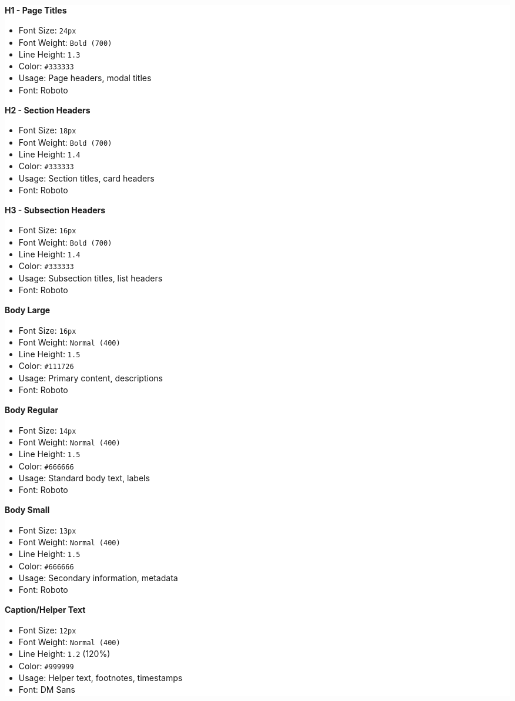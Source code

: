 **H1 - Page Titles**
- Font Size: `24px`
- Font Weight: `Bold (700)`
- Line Height: `1.3`
- Color: `#333333`
- Usage: Page headers, modal titles
- Font: Roboto

**H2 - Section Headers**
- Font Size: `18px`
- Font Weight: `Bold (700)`
- Line Height: `1.4`
- Color: `#333333`
- Usage: Section titles, card headers
- Font: Roboto

**H3 - Subsection Headers**
- Font Size: `16px`
- Font Weight: `Bold (700)`
- Line Height: `1.4`
- Color: `#333333`
- Usage: Subsection titles, list headers
- Font: Roboto

**Body Large**
- Font Size: `16px`
- Font Weight: `Normal (400)`
- Line Height: `1.5`
- Color: `#111726`
- Usage: Primary content, descriptions
- Font: Roboto

**Body Regular**
- Font Size: `14px`
- Font Weight: `Normal (400)`
- Line Height: `1.5`
- Color: `#666666`
- Usage: Standard body text, labels
- Font: Roboto

**Body Small**
- Font Size: `13px`
- Font Weight: `Normal (400)`
- Line Height: `1.5`
- Color: `#666666`
- Usage: Secondary information, metadata
- Font: Roboto

**Caption/Helper Text**
- Font Size: `12px`
- Font Weight: `Normal (400)`
- Line Height: `1.2` (120%)
- Color: `#999999`
- Usage: Helper text, footnotes, timestamps
- Font: DM Sans
